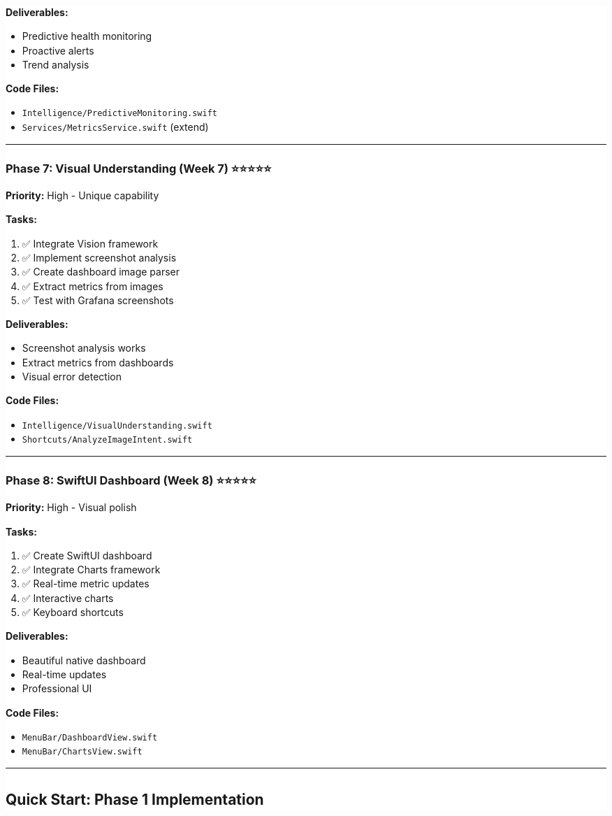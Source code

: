 **Deliverables:**
- Predictive health monitoring
- Proactive alerts
- Trend analysis

**Code Files:**
- `Intelligence/PredictiveMonitoring.swift`
- `Services/MetricsService.swift` (extend)

---

### Phase 7: Visual Understanding (Week 7) ⭐⭐⭐⭐⭐
**Priority:** High - Unique capability

**Tasks:**
1. ✅ Integrate Vision framework
2. ✅ Implement screenshot analysis
3. ✅ Create dashboard image parser
4. ✅ Extract metrics from images
5. ✅ Test with Grafana screenshots

**Deliverables:**
- Screenshot analysis works
- Extract metrics from dashboards
- Visual error detection

**Code Files:**
- `Intelligence/VisualUnderstanding.swift`
- `Shortcuts/AnalyzeImageIntent.swift`

---

### Phase 8: SwiftUI Dashboard (Week 8) ⭐⭐⭐⭐⭐
**Priority:** High - Visual polish

**Tasks:**
1. ✅ Create SwiftUI dashboard
2. ✅ Integrate Charts framework
3. ✅ Real-time metric updates
4. ✅ Interactive charts
5. ✅ Keyboard shortcuts

**Deliverables:**
- Beautiful native dashboard
- Real-time updates
- Professional UI

**Code Files:**
- `MenuBar/DashboardView.swift`
- `MenuBar/ChartsView.swift`

---

## Quick Start: Phase 1 Implementation
